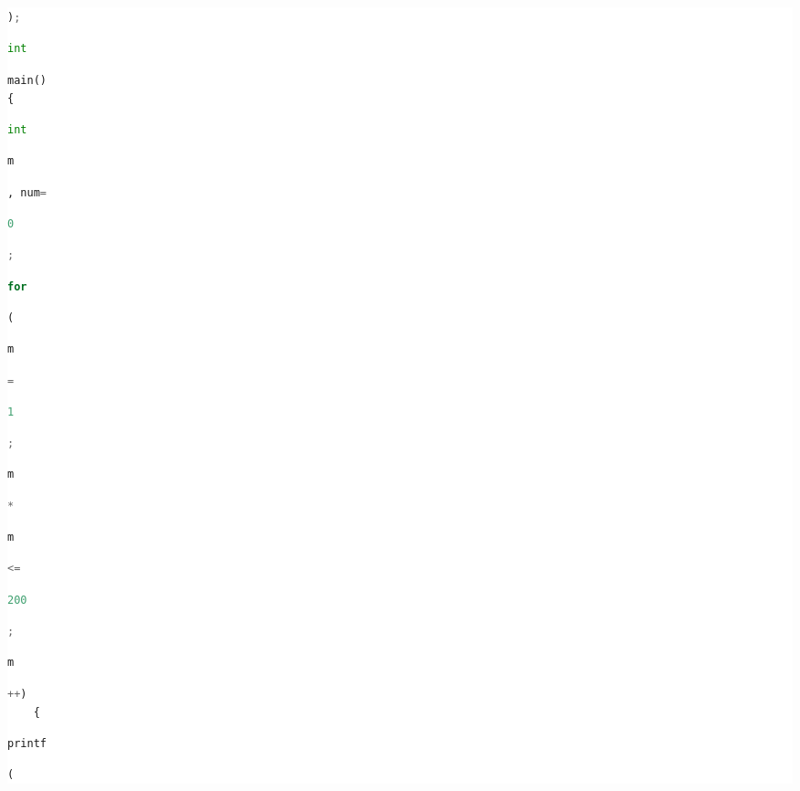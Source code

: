 ```python
);
```
```python
int
```
```python
main()
{
```
```python
int
```
```python
m
```
```python
, num=
```
```python
0
```
```python
;
```
```python
for
```
```python
(
```
```python
m
```
```python
=
```
```python
1
```
```python
;
```
```python
m
```
```python
*
```
```python
m
```
```python
<=
```
```python
200
```
```python
;
```
```python
m
```
```python
++)
    {
```
```python
printf
```
```python
(
```